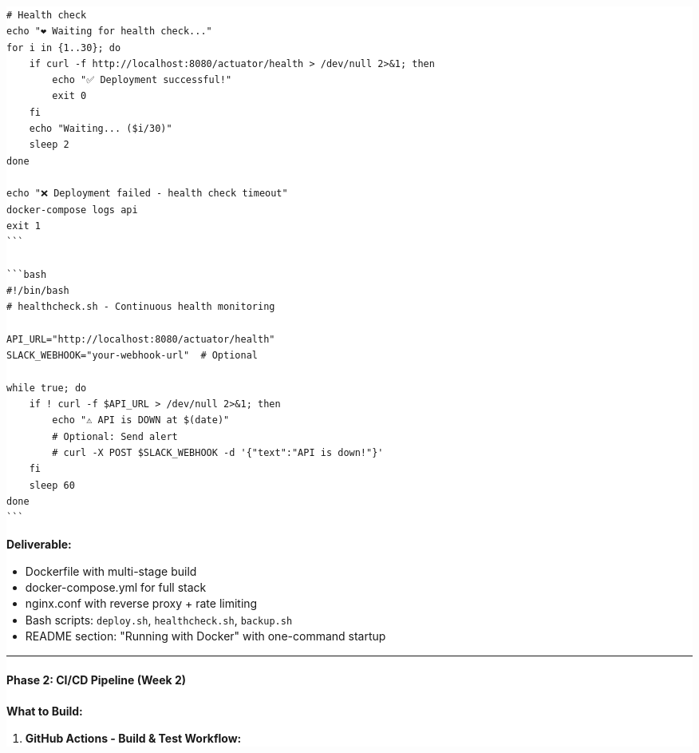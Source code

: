     # Health check
    echo "❤️ Waiting for health check..."
    for i in {1..30}; do
        if curl -f http://localhost:8080/actuator/health > /dev/null 2>&1; then
            echo "✅ Deployment successful!"
            exit 0
        fi
        echo "Waiting... ($i/30)"
        sleep 2
    done
    
    echo "❌ Deployment failed - health check timeout"
    docker-compose logs api
    exit 1
    ```
    
    ```bash
    #!/bin/bash
    # healthcheck.sh - Continuous health monitoring
    
    API_URL="http://localhost:8080/actuator/health"
    SLACK_WEBHOOK="your-webhook-url"  # Optional
    
    while true; do
        if ! curl -f $API_URL > /dev/null 2>&1; then
            echo "⚠️ API is DOWN at $(date)"
            # Optional: Send alert
            # curl -X POST $SLACK_WEBHOOK -d '{"text":"API is down!"}'
        fi
        sleep 60
    done
    ```
    

**Deliverable:**

- Dockerfile with multi-stage build
- docker-compose.yml for full stack
- nginx.conf with reverse proxy + rate limiting
- Bash scripts: `deploy.sh`, `healthcheck.sh`, `backup.sh`
- README section: "Running with Docker" with one-command startup

* * *

#### **Phase 2: CI/CD Pipeline (Week 2)**

**What to Build:**

1.  **GitHub Actions - Build & Test Workflow:**
    